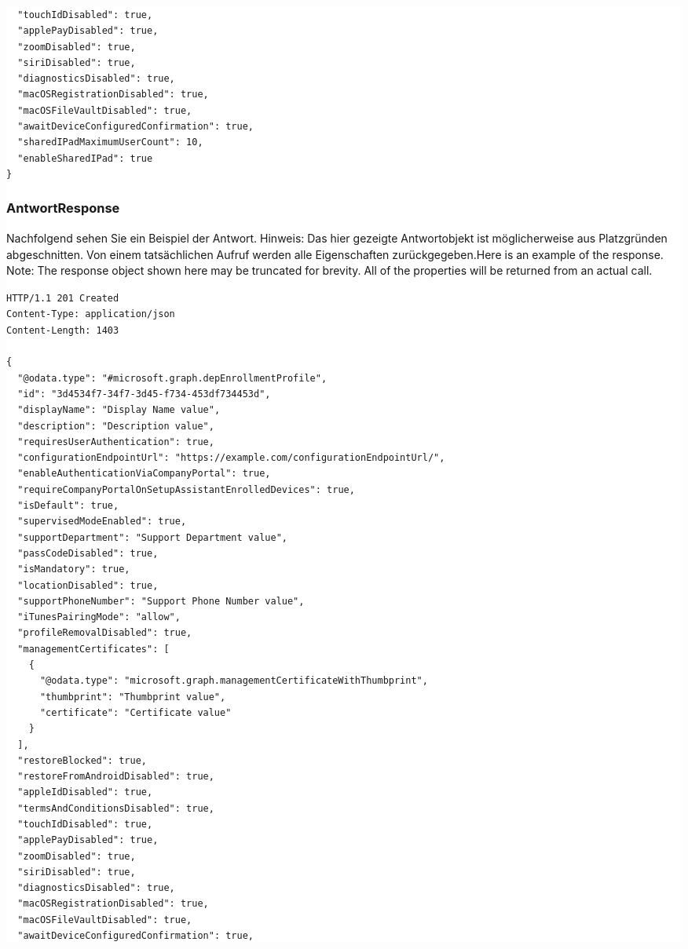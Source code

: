 ``` http
  "touchIdDisabled": true,
  "applePayDisabled": true,
  "zoomDisabled": true,
  "siriDisabled": true,
  "diagnosticsDisabled": true,
  "macOSRegistrationDisabled": true,
  "macOSFileVaultDisabled": true,
  "awaitDeviceConfiguredConfirmation": true,
  "sharedIPadMaximumUserCount": 10,
  "enableSharedIPad": true
}
```

### <a name="response"></a><span data-ttu-id="c40b7-235">Antwort</span><span class="sxs-lookup"><span data-stu-id="c40b7-235">Response</span></span>
<span data-ttu-id="c40b7-p107">Nachfolgend sehen Sie ein Beispiel der Antwort. Hinweis: Das hier gezeigte Antwortobjekt ist möglicherweise aus Platzgründen abgeschnitten. Von einem tatsächlichen Aufruf werden alle Eigenschaften zurückgegeben.</span><span class="sxs-lookup"><span data-stu-id="c40b7-p107">Here is an example of the response. Note: The response object shown here may be truncated for brevity. All of the properties will be returned from an actual call.</span></span>
``` http
HTTP/1.1 201 Created
Content-Type: application/json
Content-Length: 1403

{
  "@odata.type": "#microsoft.graph.depEnrollmentProfile",
  "id": "3d4534f7-34f7-3d45-f734-453df734453d",
  "displayName": "Display Name value",
  "description": "Description value",
  "requiresUserAuthentication": true,
  "configurationEndpointUrl": "https://example.com/configurationEndpointUrl/",
  "enableAuthenticationViaCompanyPortal": true,
  "requireCompanyPortalOnSetupAssistantEnrolledDevices": true,
  "isDefault": true,
  "supervisedModeEnabled": true,
  "supportDepartment": "Support Department value",
  "passCodeDisabled": true,
  "isMandatory": true,
  "locationDisabled": true,
  "supportPhoneNumber": "Support Phone Number value",
  "iTunesPairingMode": "allow",
  "profileRemovalDisabled": true,
  "managementCertificates": [
    {
      "@odata.type": "microsoft.graph.managementCertificateWithThumbprint",
      "thumbprint": "Thumbprint value",
      "certificate": "Certificate value"
    }
  ],
  "restoreBlocked": true,
  "restoreFromAndroidDisabled": true,
  "appleIdDisabled": true,
  "termsAndConditionsDisabled": true,
  "touchIdDisabled": true,
  "applePayDisabled": true,
  "zoomDisabled": true,
  "siriDisabled": true,
  "diagnosticsDisabled": true,
  "macOSRegistrationDisabled": true,
  "macOSFileVaultDisabled": true,
  "awaitDeviceConfiguredConfirmation": true,
```